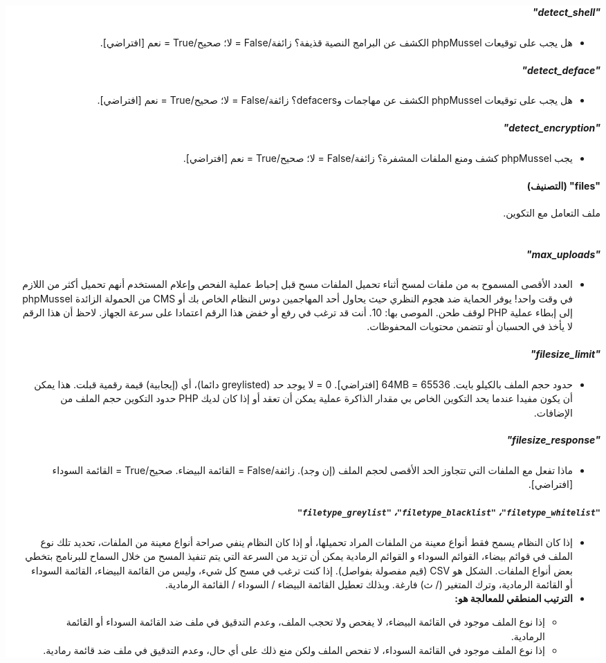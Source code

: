 ##### <div dir="rtl">"detect_shell"<br /></div>
<div dir="rtl"><ul>
 <li>هل يجب على توقيعات phpMussel الكشف عن البرامج النصية قذيفة؟ زائفة/False = لا؛ صحيح/True = نعم [افتراضي].</li>
</ul></div>

##### <div dir="rtl">"detect_deface"<br /></div>
<div dir="rtl"><ul>
 <li>هل يجب على توقيعات phpMussel الكشف عن مهاجمات وdefacers؟ زائفة/False = لا؛ صحيح/True = نعم [افتراضي].</li>
</ul></div>

##### <div dir="rtl">"detect_encryption"<br /></div>
<div dir="rtl"><ul>
 <li>يجب phpMussel كشف ومنع الملفات المشفرة؟ زائفة/False = لا؛ صحيح/True = نعم [افتراضي].</li>
</ul></div>

#### <div dir="rtl">"files" (التصنيف)<br /></div>
<div dir="rtl">ملف التعامل مع التكوين.<br /><br /></div>

##### <div dir="rtl">"max_uploads"<br /></div>
<div dir="rtl"><ul>
 <li>العدد الأقصى المسموح به من ملفات لمسح أثناء تحميل الملفات مسح قبل إحباط عملية الفحص وإعلام المستخدم أنهم تحميل أكثر من اللازم في وقت واحد! يوفر الحماية ضد هجوم النظري حيث يحاول أحد المهاجمين دوس النظام الخاص بك أو CMS من الحمولة الزائدة phpMussel إلى إبطاء عملية PHP لوقف طحن. الموصى بها: 10. أنت قد ترغب في رفع أو خفض هذا الرقم اعتمادا على سرعة الجهاز. لاحظ أن هذا الرقم لا يأخذ في الحسبان أو تتضمن محتويات المحفوظات.</li>
</ul></div>

##### <div dir="rtl">"filesize_limit"<br /></div>
<div dir="rtl"><ul>
 <li>حدود حجم الملف بالكيلو بايت. 65536 = 64MB [افتراضي]. 0 = لا يوجد حد (greylisted دائما)، أي (إيجابية) قيمة رقمية قبلت. هذا يمكن أن يكون مفيدا عندما يحد التكوين الخاص بي مقدار الذاكرة عملية يمكن أن تعقد أو إذا كان لديك PHP حدود التكوين حجم الملف من الإضافات.</li>
</ul></div>

##### <div dir="rtl">"filesize_response"<br /></div>
<div dir="rtl"><ul>
 <li>ماذا تفعل مع الملفات التي تتجاوز الحد الأقصى لحجم الملف (إن وجد). زائفة/False = القائمة البيضاء. صحيح/True = القائمة السوداء [افتراضي].</li>
</ul></div>

##### <div dir="rtl"><code dir="ltr">"filetype_whitelist"</code>، <code dir="ltr">"filetype_blacklist"</code>، <code dir="ltr">"filetype_greylist"</code><br /></div>
<div dir="rtl"><ul>
 <li>إذا كان النظام يسمح فقط أنواع معينة من الملفات المراد تحميلها، أو إذا كان النظام ينفي صراحة أنواع معينة من الملفات، تحديد تلك نوع الملف في قوائم بيضاء، القوائم السوداء و القوائم الرمادية يمكن أن تزيد من السرعة التي يتم تنفيذ المسح من خلال السماح للبرنامج بتخطي بعض أنواع الملفات. الشكل هو CSV (قيم مفصولة بفواصل). إذا كنت ترغب في مسح كل شيء، وليس من القائمة البيضاء، القائمة السوداء أو القائمة الرمادية، وترك المتغير (/ ث) فارغة. وبذلك تعطيل القائمة البيضاء / السوداء / القائمة الرمادية.</li>
 <li><strong>الترتيب المنطقي للمعالجة هو:</strong></li>
 <ul>
 <li>إذا نوع الملف موجود في القائمة البيضاء، لا يفحص ولا تحجب الملف، وعدم التدقيق في ملف ضد القائمة السوداء أو القائمة الرمادية.</li>
 <li>إذا نوع الملف موجود في القائمة السوداء، لا تفحص الملف ولكن منع ذلك على أي حال، وعدم التدقيق في ملف ضد قائمة رمادية.</li>
